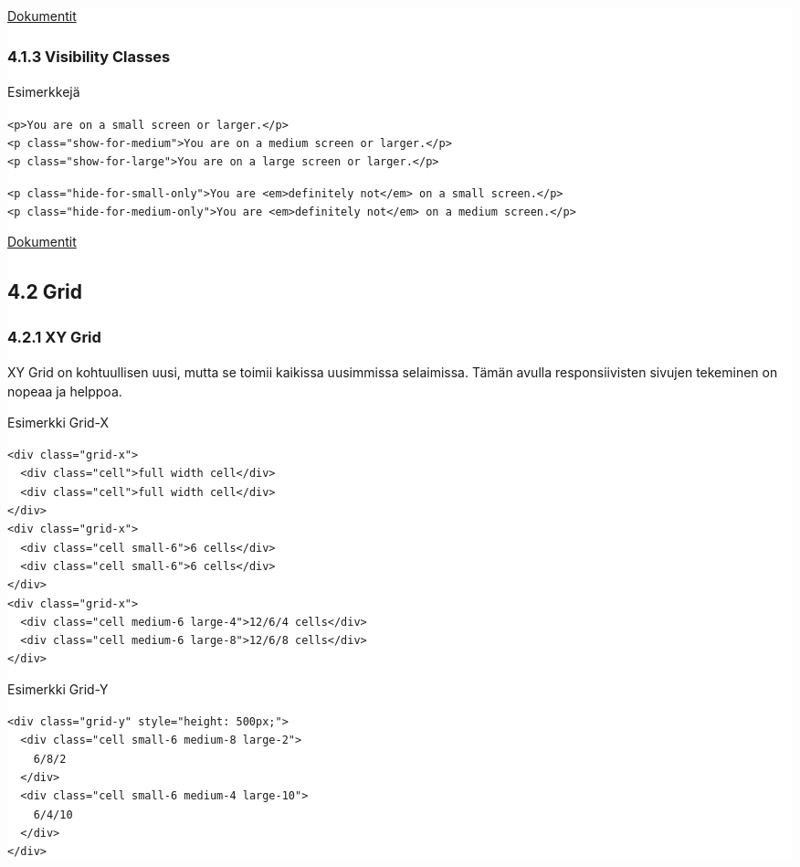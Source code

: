 [Dokumentit](https://foundation.zurb.com/sites/docs/forms.html)

<a id='413'></a>

### 4.1.3 Visibility Classes

Esimerkkejä

```
<p>You are on a small screen or larger.</p>
<p class="show-for-medium">You are on a medium screen or larger.</p>
<p class="show-for-large">You are on a large screen or larger.</p>
```

```
<p class="hide-for-small-only">You are <em>definitely not</em> on a small screen.</p>
<p class="hide-for-medium-only">You are <em>definitely not</em> on a medium screen.</p>
```

[Dokumentit](https://foundation.zurb.com/sites/docs/visibility.html)

<a id='42'></a>

## 4.2 Grid

<a id='421'></a>

### 4.2.1 XY Grid

XY Grid on kohtuullisen uusi, mutta se toimii kaikissa uusimmissa selaimissa.
Tämän avulla responsiivisten sivujen tekeminen on nopeaa ja helppoa.

Esimerkki Grid-X

```
<div class="grid-x">
  <div class="cell">full width cell</div>
  <div class="cell">full width cell</div>
</div>
<div class="grid-x">
  <div class="cell small-6">6 cells</div>
  <div class="cell small-6">6 cells</div>
</div>
<div class="grid-x">
  <div class="cell medium-6 large-4">12/6/4 cells</div>
  <div class="cell medium-6 large-8">12/6/8 cells</div>
</div>
```

Esimerkki Grid-Y

```
<div class="grid-y" style="height: 500px;">
  <div class="cell small-6 medium-8 large-2">
    6/8/2
  </div>
  <div class="cell small-6 medium-4 large-10">
    6/4/10
  </div>
</div>
```
